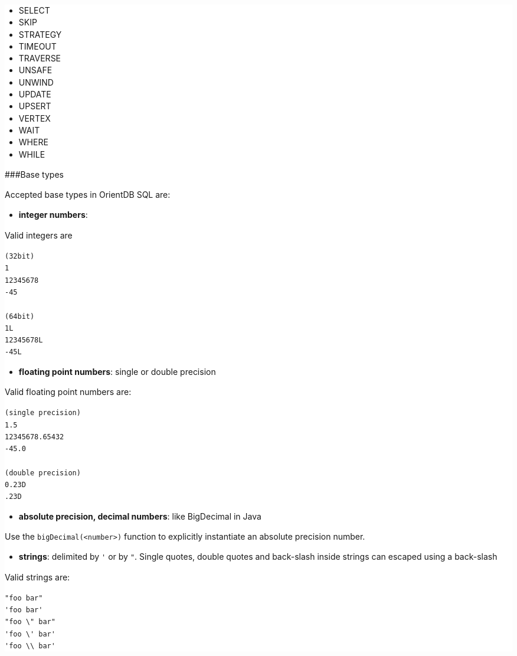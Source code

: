 - SELECT
- SKIP
- STRATEGY
- TIMEOUT
- TRAVERSE
- UNSAFE
- UNWIND
- UPDATE
- UPSERT
- VERTEX
- WAIT
- WHERE
- WHILE

###Base types

Accepted base types in OrientDB SQL are:
- **integer numbers**: 

Valid integers are
```
(32bit)
1
12345678
-45

(64bit)
1L
12345678L
-45L
```

- **floating point numbers**: single or double precision

Valid floating point numbers are:
```
(single precision)
1.5
12345678.65432
-45.0

(double precision)
0.23D
.23D
```

- **absolute precision, decimal numbers**: like BigDecimal in Java

Use the `bigDecimal(<number>)` function to explicitly instantiate an absolute precision number.


- **strings**: delimited by `'` or by `"`. Single quotes, double quotes and back-slash inside strings can escaped using a back-slash

Valid strings are:
```
"foo bar"
'foo bar'
"foo \" bar"
'foo \' bar'
'foo \\ bar'
```
